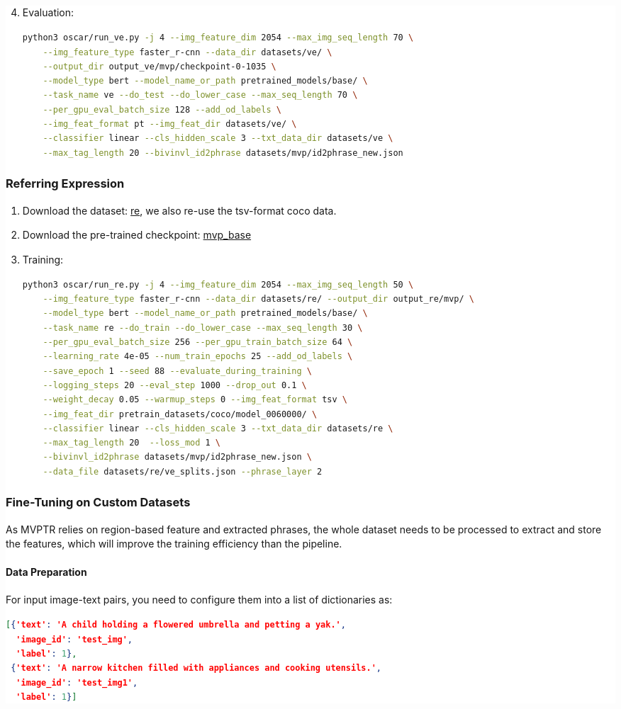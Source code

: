 4. Evaluation:

   ```bash
   python3 oscar/run_ve.py -j 4 --img_feature_dim 2054 --max_img_seq_length 70 \
       --img_feature_type faster_r-cnn --data_dir datasets/ve/ \
       --output_dir output_ve/mvp/checkpoint-0-1035 \
       --model_type bert --model_name_or_path pretrained_models/base/ \
       --task_name ve --do_test --do_lower_case --max_seq_length 70 \
       --per_gpu_eval_batch_size 128 --add_od_labels \
       --img_feat_format pt --img_feat_dir datasets/ve/ \
       --classifier linear --cls_hidden_scale 3 --txt_data_dir datasets/ve \
       --max_tag_length 20 --bivinvl_id2phrase datasets/mvp/id2phrase_new.json
   ```

### Referring Expression

1. Download the dataset: [re](https://drive.google.com/file/d/1DmDM351JQdaTbS-WwU7VtxwJX5QitKUY/view?usp=sharing), we also re-use the tsv-format coco data.

2. Download the pre-trained checkpoint: [mvp_base](https://drive.google.com/file/d/1t9S9ejwpit7UO_Y5f9pYnn7p9g-AtWtC/view?usp=sharing)

3. Training:

   ```bash
   python3 oscar/run_re.py -j 4 --img_feature_dim 2054 --max_img_seq_length 50 \
       --img_feature_type faster_r-cnn --data_dir datasets/re/ --output_dir output_re/mvp/ \
       --model_type bert --model_name_or_path pretrained_models/base/ \
       --task_name re --do_train --do_lower_case --max_seq_length 30 \
       --per_gpu_eval_batch_size 256 --per_gpu_train_batch_size 64 \
       --learning_rate 4e-05 --num_train_epochs 25 --add_od_labels \
       --save_epoch 1 --seed 88 --evaluate_during_training \
       --logging_steps 20 --eval_step 1000 --drop_out 0.1 \
       --weight_decay 0.05 --warmup_steps 0 --img_feat_format tsv \
       --img_feat_dir pretrain_datasets/coco/model_0060000/ \
       --classifier linear --cls_hidden_scale 3 --txt_data_dir datasets/re \
       --max_tag_length 20  --loss_mod 1 \
       --bivinvl_id2phrase datasets/mvp/id2phrase_new.json \
       --data_file datasets/re/ve_splits.json --phrase_layer 2
   ```

### Fine-Tuning on Custom Datasets

As MVPTR relies on region-based feature and extracted phrases, the whole dataset needs to be processed to extract and store the features, which will improve the training efficiency than the pipeline.

 #### Data Preparation

For input image-text pairs, you need to configure them into a list of dictionaries as:

```json
[{'text': 'A child holding a flowered umbrella and petting a yak.',
  'image_id': 'test_img',
  'label': 1},
 {'text': 'A narrow kitchen filled with appliances and cooking utensils.',
  'image_id': 'test_img1',
  'label': 1}]
```
